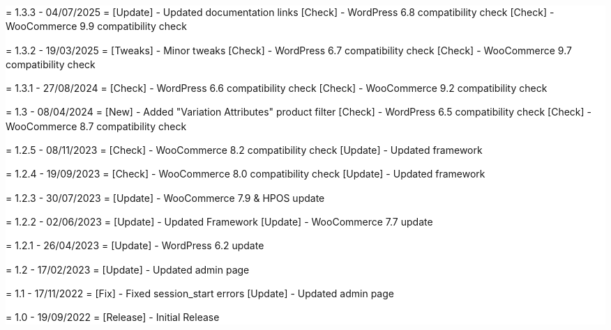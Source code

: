 = 1.3.3 - 04/07/2025 =
[Update] - Updated documentation links
[Check] - WordPress 6.8 compatibility check
[Check] - WooCommerce 9.9 compatibility check

= 1.3.2 - 19/03/2025 =
[Tweaks] - Minor tweaks
[Check] - WordPress 6.7 compatibility check
[Check] - WooCommerce 9.7 compatibility check

= 1.3.1 - 27/08/2024 =
[Check] - WordPress 6.6 compatibility check
[Check] - WooCommerce 9.2 compatibility check

= 1.3 - 08/04/2024 =
[New] - Added "Variation Attributes" product filter
[Check] - WordPress 6.5 compatibility check
[Check] - WooCommerce 8.7 compatibility check

= 1.2.5 - 08/11/2023 =
[Check] - WooCommerce 8.2 compatibility check
[Update] - Updated framework

= 1.2.4 - 19/09/2023 =
[Check] - WooCommerce 8.0 compatibility check
[Update] - Updated framework

= 1.2.3 - 30/07/2023 =
[Update] - WooCommerce 7.9 &amp; HPOS update

= 1.2.2 - 02/06/2023 =
[Update] - Updated Framework
[Update] - WooCommerce 7.7 update

= 1.2.1 - 26/04/2023 =
[Update] - WordPress 6.2 update

= 1.2 - 17/02/2023 =
[Update] - Updated admin page

= 1.1 - 17/11/2022 =
[Fix] - Fixed session_start errors
[Update] - Updated admin page

= 1.0 - 19/09/2022 =
[Release] - Initial Release